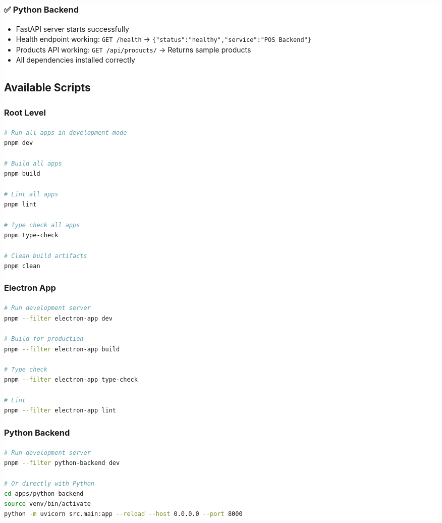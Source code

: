 ### ✅ Python Backend
- FastAPI server starts successfully
- Health endpoint working: `GET /health` → `{"status":"healthy","service":"POS Backend"}`
- Products API working: `GET /api/products/` → Returns sample products
- All dependencies installed correctly

## Available Scripts

### Root Level
```bash
# Run all apps in development mode
pnpm dev

# Build all apps
pnpm build

# Lint all apps
pnpm lint

# Type check all apps
pnpm type-check

# Clean build artifacts
pnpm clean
```

### Electron App
```bash
# Run development server
pnpm --filter electron-app dev

# Build for production
pnpm --filter electron-app build

# Type check
pnpm --filter electron-app type-check

# Lint
pnpm --filter electron-app lint
```

### Python Backend
```bash
# Run development server
pnpm --filter python-backend dev

# Or directly with Python
cd apps/python-backend
source venv/bin/activate
python -m uvicorn src.main:app --reload --host 0.0.0.0 --port 8000
```
